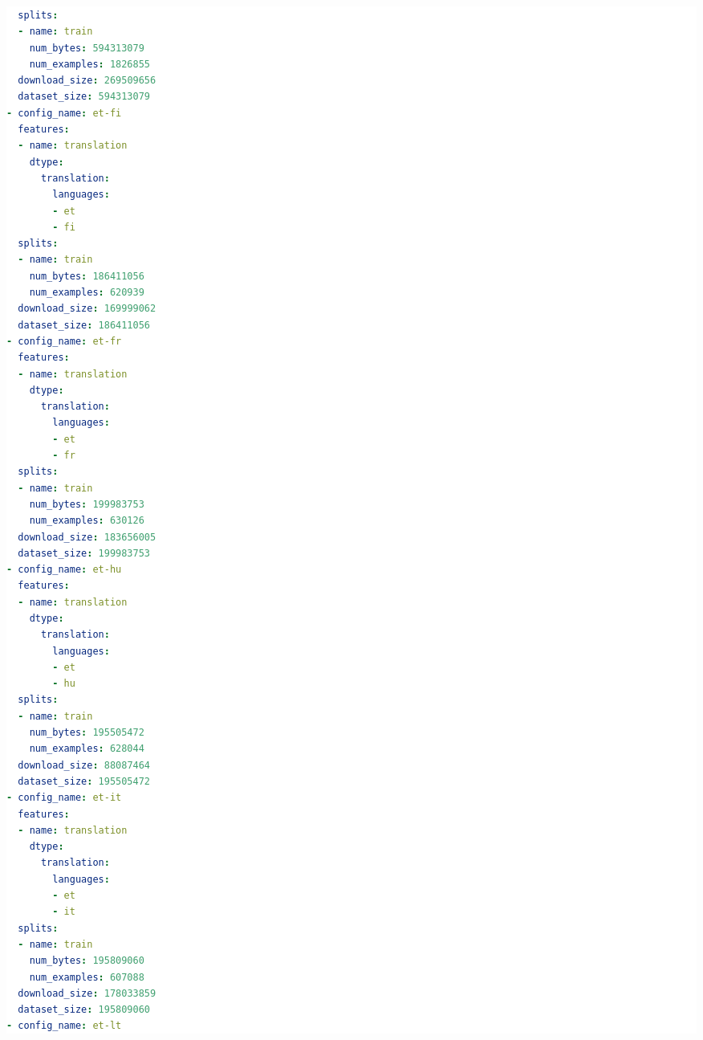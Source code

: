 ```yaml
  splits:
  - name: train
    num_bytes: 594313079
    num_examples: 1826855
  download_size: 269509656
  dataset_size: 594313079
- config_name: et-fi
  features:
  - name: translation
    dtype:
      translation:
        languages:
        - et
        - fi
  splits:
  - name: train
    num_bytes: 186411056
    num_examples: 620939
  download_size: 169999062
  dataset_size: 186411056
- config_name: et-fr
  features:
  - name: translation
    dtype:
      translation:
        languages:
        - et
        - fr
  splits:
  - name: train
    num_bytes: 199983753
    num_examples: 630126
  download_size: 183656005
  dataset_size: 199983753
- config_name: et-hu
  features:
  - name: translation
    dtype:
      translation:
        languages:
        - et
        - hu
  splits:
  - name: train
    num_bytes: 195505472
    num_examples: 628044
  download_size: 88087464
  dataset_size: 195505472
- config_name: et-it
  features:
  - name: translation
    dtype:
      translation:
        languages:
        - et
        - it
  splits:
  - name: train
    num_bytes: 195809060
    num_examples: 607088
  download_size: 178033859
  dataset_size: 195809060
- config_name: et-lt
```